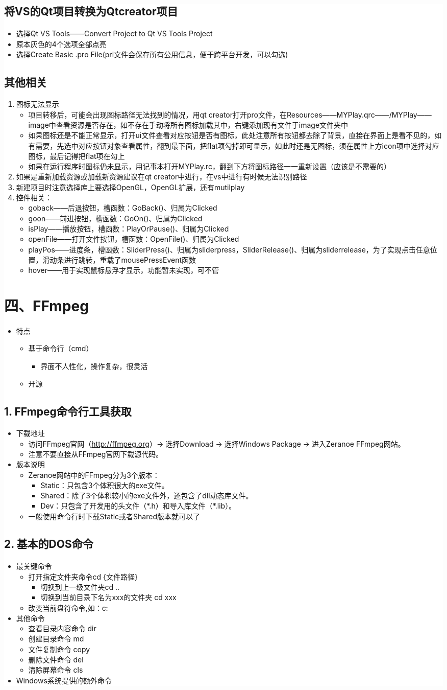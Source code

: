 ## 将VS的Qt项目转换为Qtcreator项目

* 选择Qt VS Tools——Convert Project to Qt VS Tools Project
* 原本灰色的4个选项全部点亮
* 选择Create Basic .pro File(pri文件会保存所有公用信息，便于跨平台开发，可以勾选)

## 其他相关

1. 图标无法显示
   * 项目转移后，可能会出现图标路径无法找到的情况，用qt creator打开pro文件，在Resources——MYPlay.qrc——/MYPlay——image中查看资源是否存在，如不存在手动将所有图标加载其中，右键添加现有文件于image文件夹中
   * 如果图标还是不能正常显示，打开ui文件查看对应按钮是否有图标，此处注意所有按钮都去除了背景，直接在界面上是看不见的，如有需要，先选中对应按钮对象查看属性，翻到最下面，把flat项勾掉即可显示，如此时还是无图标，须在属性上方icon项中选择对应图标，最后记得把flat项在勾上
   * 如果在运行程序时图标仍未显示，用记事本打开MYPlay.rc，翻到下方将图标路径一一重新设置（应该是不需要的）
2. 如果是重新加载资源或加载新资源建议在qt creator中进行，在vs中进行有时候无法识别路径
3. 新建项目时注意选择库上要选择OpenGL，OpenGL扩展，还有mutilplay
4. 控件相关：
   * goback——后退按钮，槽函数：GoBack()、归属为Clicked
   * goon——前进按钮，槽函数：GoOn()、归属为Clicked
   * isPlay——播放按钮，槽函数：PlayOrPause()、归属为Clicked
   * openFile——打开文件按钮，槽函数：OpenFile()、归属为Clicked
   * playPos——进度条，槽函数：SliderPress()、归属为sliderpress，SliderRelease()、归属为sliderrelease，为了实现点击任意位置，滑动条进行跳转，重载了mousePressEvent函数
   * hover——用于实现鼠标悬浮才显示，功能暂未实现，可不管

# 四、FFmpeg

* 特点
  * 基于命令行（cmd）
    
    * 界面不人性化，操作复杂，很灵活
  * 开源
  
## 1. FFmpeg命令行工具获取

* 下载地址
  * 访问FFmpeg官网（<http://ffmpeg.org>）$\rightarrow$ 选择Download $\rightarrow$ 选择Windows Package $\rightarrow$ 进入Zeranoe FFmpeg网站。
  * 注意不要直接从FFmpeg官网下载源代码。
* 版本说明
  * Zeranoe网站中的FFmpeg分为3个版本：
    * Static：只包含3个体积很大的exe文件。
    * Shared：除了3个体积较小的exe文件外，还包含了dll动态库文件。
    * Dev：只包含了开发用的头文件（\*.h）和导入库文件（\*.lib）。
  * 一般使用命令行时下载Static或者Shared版本就可以了

## 2. 基本的DOS命令

  * 最关键命令
    * 打开指定文件夹命令cd {文件路径}
      * 切换到上一级文件夹cd ..
      * 切换到当前目录下名为xxx的文件夹 cd xxx
    * 改变当前盘符命令,如：c:
  * 其他命令
    * 查看目录内容命令 dir
    * 创建目录命令 md
    * 文件复制命令 copy
    * 删除文件命令 del
    * 清除屏幕命令 cls
* Windows系统提供的额外命令
